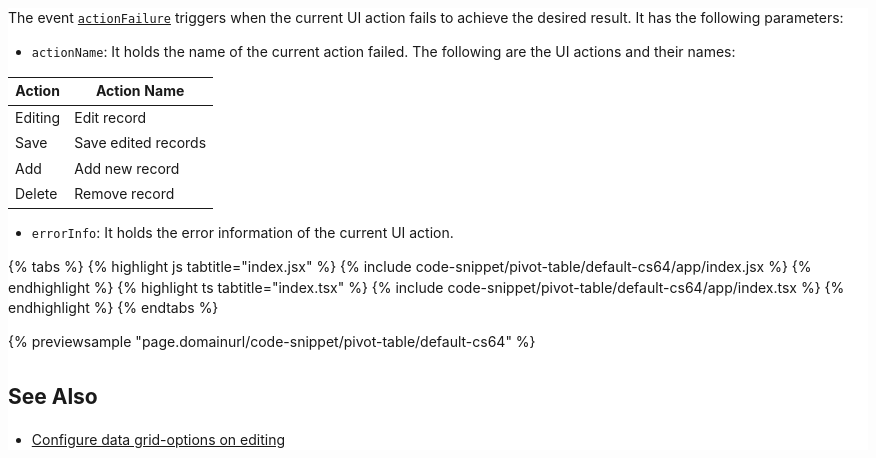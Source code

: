 The event [`actionFailure`](https://ej2.syncfusion.com/react/documentation/api/pivotview/#actionfailure) triggers when the current UI action fails to achieve the desired result. It has the following parameters:

* `actionName`: It holds the name of the current action failed. The following are the UI actions and their names:

| Action | Action Name|
|------|-------------|
| Editing| Edit record|
| Save| Save edited records|
| Add| Add new record|
| Delete| Remove record|

* `errorInfo`: It holds the error information of the current UI action.

{% tabs %}
{% highlight js tabtitle="index.jsx" %}
{% include code-snippet/pivot-table/default-cs64/app/index.jsx %}
{% endhighlight %}
{% highlight ts tabtitle="index.tsx" %}
{% include code-snippet/pivot-table/default-cs64/app/index.tsx %}
{% endhighlight %}
{% endtabs %}

 {% previewsample "page.domainurl/code-snippet/pivot-table/default-cs64" %}

## See Also

* [Configure data grid-options on editing](./how-to/configure-data-grid-options-on-editing-mode)